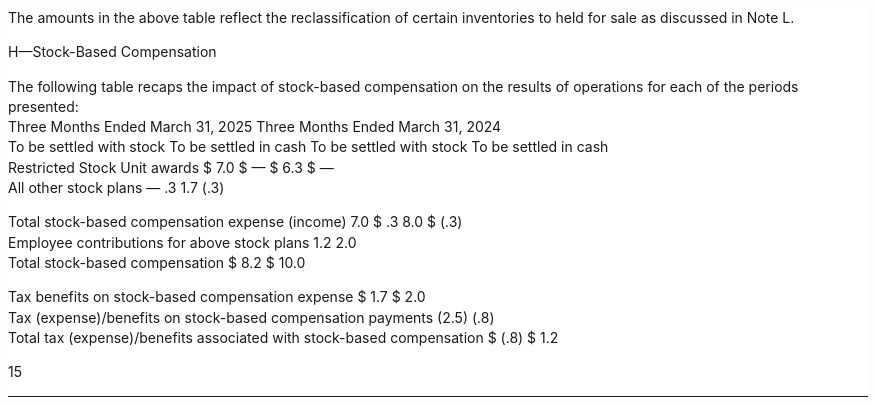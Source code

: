 The amounts in the above table reflect the reclassification of certain inventories to held for sale as discussed in Note L.

H—Stock-Based Compensation

The following table recaps the impact of stock-based compensation on the results of operations for each of the periods presented:                                                                                                                                                                                                                                                              
                                                                       Three Months Ended March 31, 2025        Three Months Ended March 31, 2024  
                                                                       To be settled with stock                 To be settled in cash                  To be settled with stock        To be settled in cash  
Restricted Stock Unit awards                                           $                                  7.0                                          $                         —                                  $  6.3            $  —    
All other stock plans                                                  —                                                                           .3                                  1.7                             (.3)     
                                                                                                                                                                                                              
                                                                                                                                                                                                              
                                                                                                                                                                                                              
                                                                                                                                                                                                              
                                                                                                                                                                                                              
                                                                                                                                                                                                              
                                                                                                                                                                                                              
Total stock-based compensation expense (income)                        7.0                                                                         $   .3                                                     8.0            $  (.3)     
Employee contributions for above stock plans                           1.2                                                                                                       2.0                                   
Total stock-based compensation                                         $                                  8.2                                                                          $                      10.0              
                                                                                                                                                                                                              
Tax benefits on stock-based compensation expense                       $                                  1.7                                                                          $                      2.0               
Tax (expense)/benefits on stock-based compensation payments            (2.5)                                                                                                     (.8)                                  
Total tax (expense)/benefits associated with stock-based compensation  $                                  (.8)                                                                         $                      1.2               

                    
        
        
                
                
                
                
                
                
                
                
                
                
                
                
                
                
                
                
                

15

* * *

